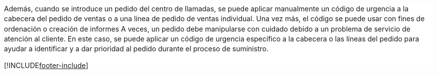 Además, cuando se introduce un pedido del centro de llamadas, se puede aplicar manualmente un código de urgencia a la cabecera del pedido de ventas o a una línea de pedido de ventas individual. Una vez más, el código se puede usar con fines de ordenación o creación de informes A veces, un pedido debe manipularse con cuidado debido a un problema de servicio de atención al cliente. En este caso, se puede aplicar un código de urgencia específico a la cabecera o las líneas del pedido para ayudar a identificar y a dar prioridad al pedido durante el proceso de suministro.


[!INCLUDE[footer-include](../includes/footer-banner.md)]